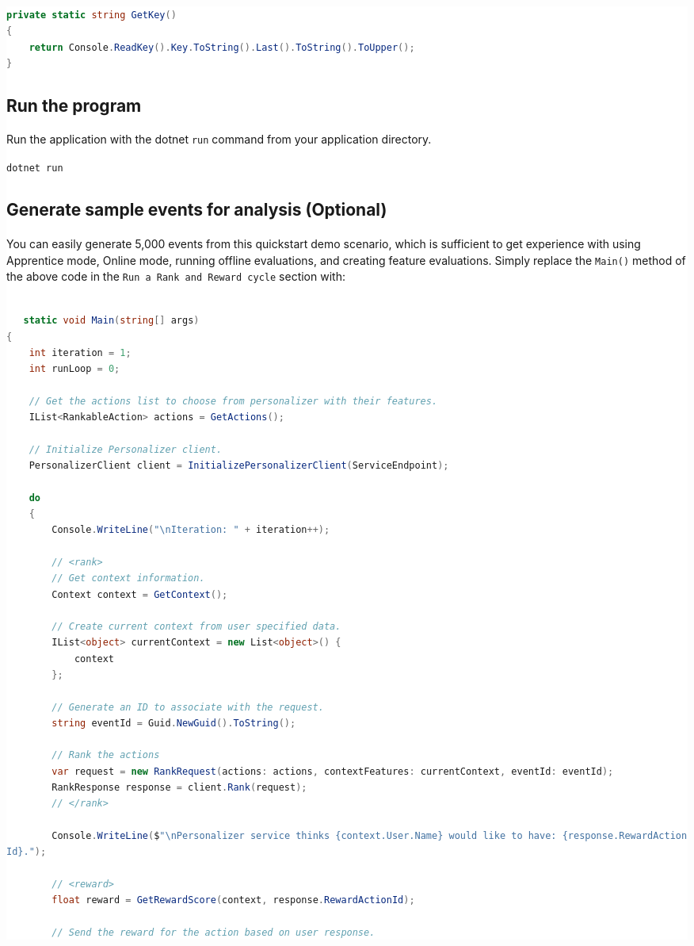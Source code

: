 ```csharp
private static string GetKey()
{
    return Console.ReadKey().Key.ToString().Last().ToString().ToUpper();
}
```


## Run the program

Run the application with the dotnet `run` command from your application directory.

```console
dotnet run
```

## Generate sample events for analysis (Optional)

You can easily generate 5,000 events from this quickstart demo scenario, which is sufficient to get experience with using Apprentice mode, Online mode, running offline evaluations, and creating feature evaluations. Simply replace the `Main()` method of the above code in the `Run a Rank and Reward cycle` section with:

```csharp

   static void Main(string[] args)
{
    int iteration = 1;
    int runLoop = 0;

    // Get the actions list to choose from personalizer with their features.
    IList<RankableAction> actions = GetActions();

    // Initialize Personalizer client.
    PersonalizerClient client = InitializePersonalizerClient(ServiceEndpoint);

    do
    {
        Console.WriteLine("\nIteration: " + iteration++);

        // <rank>
        // Get context information.
        Context context = GetContext();

        // Create current context from user specified data.
        IList<object> currentContext = new List<object>() {
            context
        };

        // Generate an ID to associate with the request.
        string eventId = Guid.NewGuid().ToString();

        // Rank the actions
        var request = new RankRequest(actions: actions, contextFeatures: currentContext, eventId: eventId);
        RankResponse response = client.Rank(request);
        // </rank>

        Console.WriteLine($"\nPersonalizer service thinks {context.User.Name} would like to have: {response.RewardActionId}.");

        // <reward>
        float reward = GetRewardScore(context, response.RewardActionId);

        // Send the reward for the action based on user response.
```